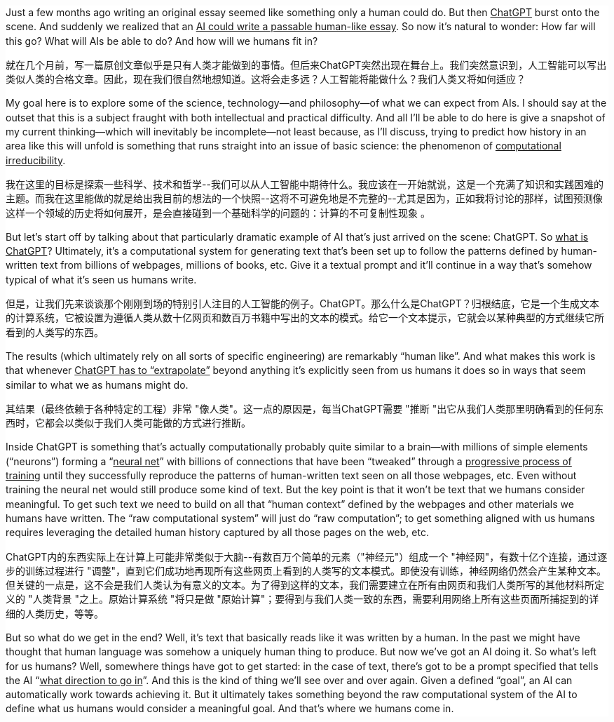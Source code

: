 Just a few months ago writing an original essay seemed like something only a human could do. But then [ChatGPT](https://chat.openai.com/chat) burst onto the scene. And suddenly we realized that an [AI could write a passable human-like essay](https://writings.stephenwolfram.com/2023/02/what-is-chatgpt-doing-and-why-does-it-work/). So now it’s natural to wonder: How far will this go? What will AIs be able to do? And how will we humans fit in?  

就在几个月前，写一篇原创文章似乎是只有人类才能做到的事情。但后来ChatGPT突然出现在舞台上。我们突然意识到，人工智能可以写出类似人类的合格文章。因此，现在我们很自然地想知道。这将会走多远？人工智能将能做什么？我们人类又将如何适应？

My goal here is to explore some of the science, technology—and philosophy—of what we can expect from AIs. I should say at the outset that this is a subject fraught with both intellectual and practical difficulty. And all I’ll be able to do here is give a snapshot of my current thinking—which will inevitably be incomplete—not least because, as I’ll discuss, trying to predict how history in an area like this will unfold is something that runs straight into an issue of basic science: the phenomenon of [computational irreducibility](https://www.wolframscience.com/nks/chap-12--the-principle-of-computational-equivalence#sect-12-6--computational-irreducibility).  

我在这里的目标是探索一些科学、技术和哲学--我们可以从人工智能中期待什么。我应该在一开始就说，这是一个充满了知识和实践困难的主题。而我在这里能做的就是给出我目前的想法的一个快照--这将不可避免地是不完整的--尤其是因为，正如我将讨论的那样，试图预测像这样一个领域的历史将如何展开，是会直接碰到一个基础科学的问题的：计算的不可复制性现象 。

But let’s start off by talking about that particularly dramatic example of AI that’s just arrived on the scene: ChatGPT. So [what is ChatGPT](https://writings.stephenwolfram.com/2023/02/what-is-chatgpt-doing-and-why-does-it-work/)? Ultimately, it’s a computational system for generating text that’s been set up to follow the patterns defined by human-written text from billions of webpages, millions of books, etc. Give it a textual prompt and it’ll continue in a way that’s somehow typical of what it’s seen us humans write.  

但是，让我们先来谈谈那个刚刚到场的特别引人注目的人工智能的例子。ChatGPT。那么什么是ChatGPT？归根结底，它是一个生成文本的计算系统，它被设置为遵循人类从数十亿网页和数百万书籍中写出的文本的模式。给它一个文本提示，它就会以某种典型的方式继续它所看到的人类写的东西。

The results (which ultimately rely on all sorts of specific engineering) are remarkably “human like”. And what makes this work is that whenever [ChatGPT has to “extrapolate”](https://writings.stephenwolfram.com/2023/02/what-is-chatgpt-doing-and-why-does-it-work/#models-for-human-like-tasks) beyond anything it’s explicitly seen from us humans it does so in ways that seem similar to what we as humans might do.  

其结果（最终依赖于各种特定的工程）非常 "像人类"。这一点的原因是，每当ChatGPT需要 "推断 "出它从我们人类那里明确看到的任何东西时，它都会以类似于我们人类可能做的方式进行推断。

Inside ChatGPT is something that’s actually computationally probably quite similar to a brain—with millions of simple elements (“neurons”) forming a “[neural net](https://writings.stephenwolfram.com/2023/02/what-is-chatgpt-doing-and-why-does-it-work/#neural-nets)” with billions of connections that have been “tweaked” through a [progressive process of training](https://writings.stephenwolfram.com/2023/02/what-is-chatgpt-doing-and-why-does-it-work/#machine-learning,-and-the-training-of-neural-nets) until they successfully reproduce the patterns of human-written text seen on all those webpages, etc. Even without training the neural net would still produce some kind of text. But the key point is that it won’t be text that we humans consider meaningful. To get such text we need to build on all that “human context” defined by the webpages and other materials we humans have written. The “raw computational system” will just do “raw computation”; to get something aligned with us humans requires leveraging the detailed human history captured by all those pages on the web, etc.  

ChatGPT内的东西实际上在计算上可能非常类似于大脑--有数百万个简单的元素（"神经元"）组成一个 "神经网"，有数十亿个连接，通过逐步的训练过程进行 "调整"，直到它们成功地再现所有这些网页上看到的人类写的文本模式。即使没有训练，神经网络仍然会产生某种文本。但关键的一点是，这不会是我们人类认为有意义的文本。为了得到这样的文本，我们需要建立在所有由网页和我们人类所写的其他材料所定义的 "人类背景 "之上。原始计算系统 "将只是做 "原始计算"；要得到与我们人类一致的东西，需要利用网络上所有这些页面所捕捉到的详细的人类历史，等等。

But so what do we get in the end? Well, it’s text that basically reads like it was written by a human. In the past we might have thought that human language was somehow a uniquely human thing to produce. But now we’ve got an AI doing it. So what’s left for us humans? Well, somewhere things have got to get started: in the case of text, there’s got to be a prompt specified that tells the AI “[what direction to go in](https://writings.stephenwolfram.com/2023/02/what-is-chatgpt-doing-and-why-does-it-work/#meaning-space-and-semantic-laws-of-motion)”. And this is the kind of thing we’ll see over and over again. Given a defined “goal”, an AI can automatically work towards achieving it. But it ultimately takes something beyond the raw computational system of the AI to define what us humans would consider a meaningful goal. And that’s where we humans come in.  
